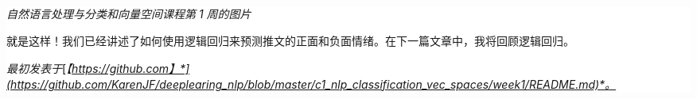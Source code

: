 *自然语言处理与分类和向量空间课程第 1 周的图片*

就是这样！我们已经讲述了如何使用逻辑回归来预测推文的正面和负面情绪。在下一篇文章中，我将回顾逻辑回归。

*最初发表于*[*【https://github.com】*](https://github.com/KarenJF/deeplearing_nlp/blob/master/c1_nlp_classification_vec_spaces/week1/README.md)*。*